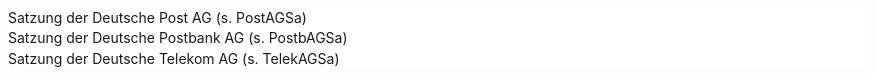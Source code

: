 <div>

<div class="jnhtml">

<div>

<div class="jurAbsatz">

Satzung der Deutsche Post AG (s. PostAGSa)  
Satzung der Deutsche Postbank AG (s. PostbAGSa)  
Satzung der Deutsche Telekom AG (s. TelekAGSa)

</div>

</div>

</div>

</div>
